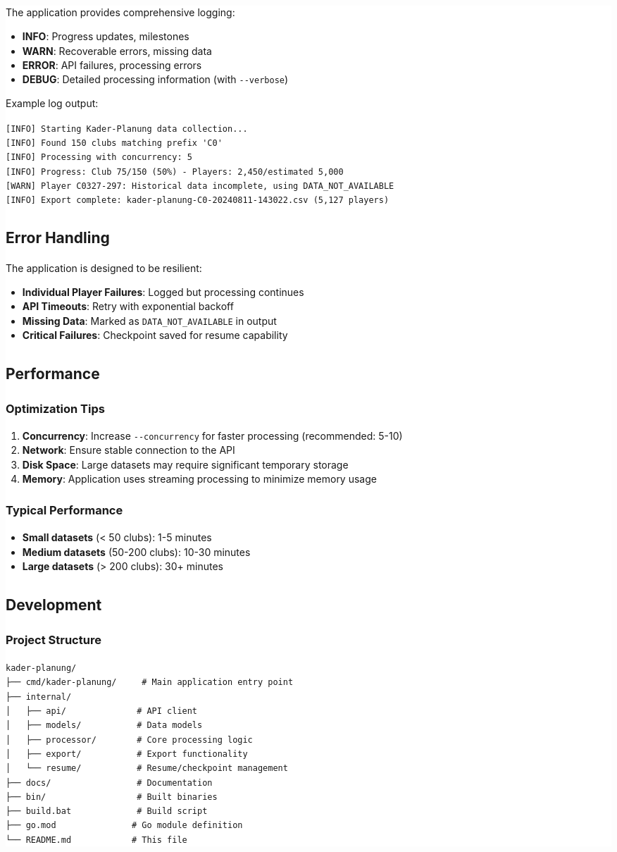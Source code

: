 The application provides comprehensive logging:

- **INFO**: Progress updates, milestones
- **WARN**: Recoverable errors, missing data
- **ERROR**: API failures, processing errors  
- **DEBUG**: Detailed processing information (with `--verbose`)

Example log output:
```
[INFO] Starting Kader-Planung data collection...
[INFO] Found 150 clubs matching prefix 'C0'
[INFO] Processing with concurrency: 5
[INFO] Progress: Club 75/150 (50%) - Players: 2,450/estimated 5,000
[WARN] Player C0327-297: Historical data incomplete, using DATA_NOT_AVAILABLE
[INFO] Export complete: kader-planung-C0-20240811-143022.csv (5,127 players)
```

## Error Handling

The application is designed to be resilient:

- **Individual Player Failures**: Logged but processing continues
- **API Timeouts**: Retry with exponential backoff
- **Missing Data**: Marked as `DATA_NOT_AVAILABLE` in output
- **Critical Failures**: Checkpoint saved for resume capability

## Performance

### Optimization Tips

1. **Concurrency**: Increase `--concurrency` for faster processing (recommended: 5-10)
2. **Network**: Ensure stable connection to the API
3. **Disk Space**: Large datasets may require significant temporary storage
4. **Memory**: Application uses streaming processing to minimize memory usage

### Typical Performance

- **Small datasets** (< 50 clubs): 1-5 minutes
- **Medium datasets** (50-200 clubs): 10-30 minutes  
- **Large datasets** (> 200 clubs): 30+ minutes

## Development

### Project Structure

```
kader-planung/
├── cmd/kader-planung/     # Main application entry point
├── internal/
│   ├── api/              # API client
│   ├── models/           # Data models
│   ├── processor/        # Core processing logic
│   ├── export/           # Export functionality
│   └── resume/           # Resume/checkpoint management
├── docs/                 # Documentation
├── bin/                  # Built binaries
├── build.bat             # Build script
├── go.mod               # Go module definition
└── README.md            # This file
```
